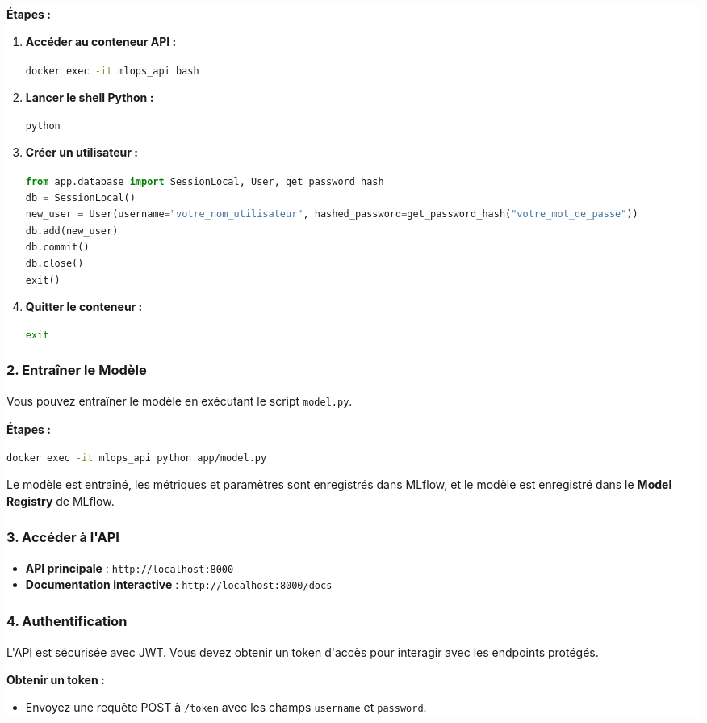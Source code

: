 **Étapes :**

1. **Accéder au conteneur API :**

   ```bash
   docker exec -it mlops_api bash
   ```

2. **Lancer le shell Python :**

   ```bash
   python
   ```

3. **Créer un utilisateur :**

   ```python
   from app.database import SessionLocal, User, get_password_hash
   db = SessionLocal()
   new_user = User(username="votre_nom_utilisateur", hashed_password=get_password_hash("votre_mot_de_passe"))
   db.add(new_user)
   db.commit()
   db.close()
   exit()
   ```

4. **Quitter le conteneur :**

   ```bash
   exit
   ```

### 2. Entraîner le Modèle

Vous pouvez entraîner le modèle en exécutant le script `model.py`.

**Étapes :**

```bash
docker exec -it mlops_api python app/model.py
```

Le modèle est entraîné, les métriques et paramètres sont enregistrés dans MLflow, et le modèle est enregistré dans le **Model Registry** de MLflow.

### 3. Accéder à l'API

- **API principale** : `http://localhost:8000`
- **Documentation interactive** : `http://localhost:8000/docs`

### 4. Authentification

L'API est sécurisée avec JWT. Vous devez obtenir un token d'accès pour interagir avec les endpoints protégés.

**Obtenir un token :**

- Envoyez une requête POST à `/token` avec les champs `username` et `password`.
